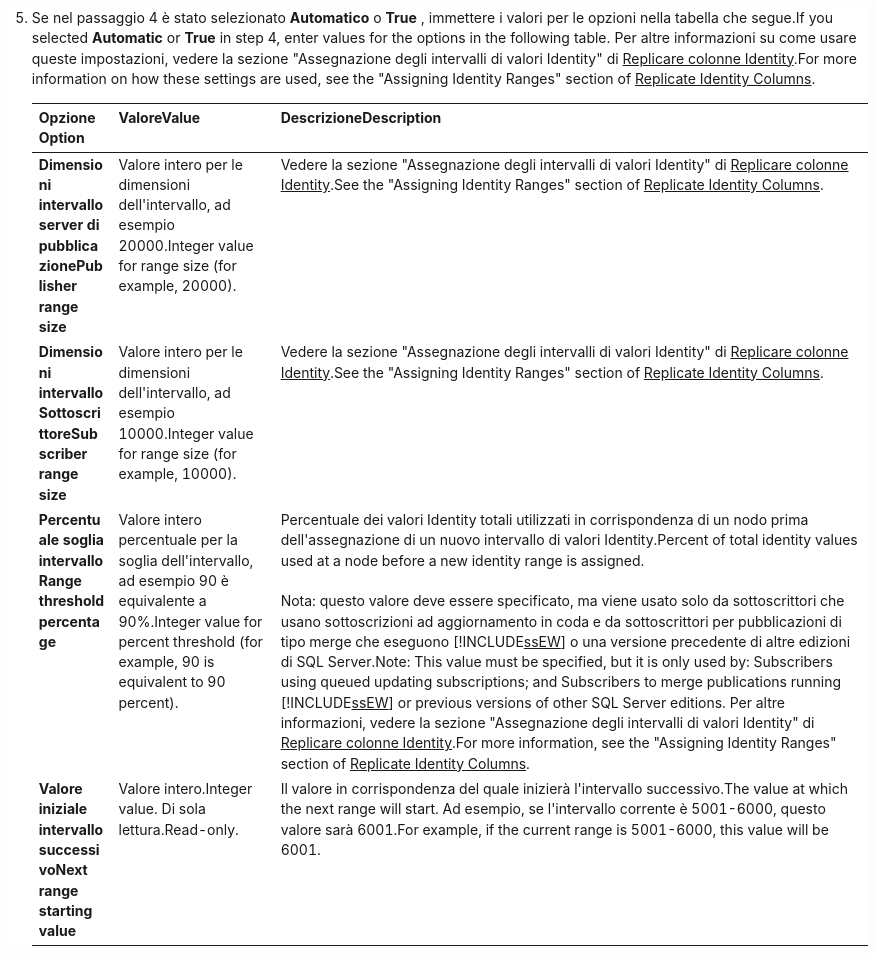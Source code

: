 5.  <span data-ttu-id="05bc5-126">Se nel passaggio 4 è stato selezionato **Automatico** o **True** , immettere i valori per le opzioni nella tabella che segue.</span><span class="sxs-lookup"><span data-stu-id="05bc5-126">If you selected **Automatic** or **True** in step 4, enter values for the options in the following table.</span></span> <span data-ttu-id="05bc5-127">Per altre informazioni su come usare queste impostazioni, vedere la sezione "Assegnazione degli intervalli di valori Identity" di [Replicare colonne Identity](replicate-identity-columns.md).</span><span class="sxs-lookup"><span data-stu-id="05bc5-127">For more information on how these settings are used, see the "Assigning Identity Ranges" section of [Replicate Identity Columns](replicate-identity-columns.md).</span></span>  
  
    |<span data-ttu-id="05bc5-128">Opzione</span><span class="sxs-lookup"><span data-stu-id="05bc5-128">Option</span></span>|<span data-ttu-id="05bc5-129">Valore</span><span class="sxs-lookup"><span data-stu-id="05bc5-129">Value</span></span>|<span data-ttu-id="05bc5-130">Descrizione</span><span class="sxs-lookup"><span data-stu-id="05bc5-130">Description</span></span>|  
    |------------|-----------|-----------------|  
    |<span data-ttu-id="05bc5-131">**Dimensioni intervallo server di pubblicazione**</span><span class="sxs-lookup"><span data-stu-id="05bc5-131">**Publisher range size**</span></span>|<span data-ttu-id="05bc5-132">Valore intero per le dimensioni dell'intervallo, ad esempio 20000.</span><span class="sxs-lookup"><span data-stu-id="05bc5-132">Integer value for range size (for example, 20000).</span></span>|<span data-ttu-id="05bc5-133">Vedere la sezione "Assegnazione degli intervalli di valori Identity" di [Replicare colonne Identity](replicate-identity-columns.md).</span><span class="sxs-lookup"><span data-stu-id="05bc5-133">See the "Assigning Identity Ranges" section of [Replicate Identity Columns](replicate-identity-columns.md).</span></span>|  
    |<span data-ttu-id="05bc5-134">**Dimensioni intervallo Sottoscrittore**</span><span class="sxs-lookup"><span data-stu-id="05bc5-134">**Subscriber range size**</span></span>|<span data-ttu-id="05bc5-135">Valore intero per le dimensioni dell'intervallo, ad esempio 10000.</span><span class="sxs-lookup"><span data-stu-id="05bc5-135">Integer value for range size (for example, 10000).</span></span>|<span data-ttu-id="05bc5-136">Vedere la sezione "Assegnazione degli intervalli di valori Identity" di [Replicare colonne Identity](replicate-identity-columns.md).</span><span class="sxs-lookup"><span data-stu-id="05bc5-136">See the "Assigning Identity Ranges" section of [Replicate Identity Columns](replicate-identity-columns.md).</span></span>|  
    |<span data-ttu-id="05bc5-137">**Percentuale soglia intervallo**</span><span class="sxs-lookup"><span data-stu-id="05bc5-137">**Range threshold percentage**</span></span>|<span data-ttu-id="05bc5-138">Valore intero percentuale per la soglia dell'intervallo, ad esempio 90 è equivalente a 90%.</span><span class="sxs-lookup"><span data-stu-id="05bc5-138">Integer value for percent threshold (for example, 90 is equivalent to 90 percent).</span></span>|<span data-ttu-id="05bc5-139">Percentuale dei valori Identity totali utilizzati in corrispondenza di un nodo prima dell'assegnazione di un nuovo intervallo di valori Identity.</span><span class="sxs-lookup"><span data-stu-id="05bc5-139">Percent of total identity values used at a node before a new identity range is assigned.</span></span><br /><br /> <span data-ttu-id="05bc5-140">Nota: questo valore deve essere specificato, ma viene usato solo da sottoscrittori che usano sottoscrizioni ad aggiornamento in coda e da sottoscrittori per pubblicazioni di tipo merge che eseguono [!INCLUDE[ssEW](../../../includes/ssew-md.md)] o una versione precedente di altre edizioni di SQL Server.</span><span class="sxs-lookup"><span data-stu-id="05bc5-140">Note: This value must be specified, but it is only used by: Subscribers using queued updating subscriptions; and Subscribers to merge publications running [!INCLUDE[ssEW](../../../includes/ssew-md.md)] or previous versions of other SQL Server editions.</span></span> <span data-ttu-id="05bc5-141">Per altre informazioni, vedere la sezione "Assegnazione degli intervalli di valori Identity" di [Replicare colonne Identity](replicate-identity-columns.md).</span><span class="sxs-lookup"><span data-stu-id="05bc5-141">For more information, see the "Assigning Identity Ranges" section of [Replicate Identity Columns](replicate-identity-columns.md).</span></span>|  
    |<span data-ttu-id="05bc5-142">**Valore iniziale intervallo successivo**</span><span class="sxs-lookup"><span data-stu-id="05bc5-142">**Next range starting value**</span></span>|<span data-ttu-id="05bc5-143">Valore intero.</span><span class="sxs-lookup"><span data-stu-id="05bc5-143">Integer value.</span></span> <span data-ttu-id="05bc5-144">Di sola lettura.</span><span class="sxs-lookup"><span data-stu-id="05bc5-144">Read-only.</span></span>|<span data-ttu-id="05bc5-145">Il valore in corrispondenza del quale inizierà l'intervallo successivo.</span><span class="sxs-lookup"><span data-stu-id="05bc5-145">The value at which the next range will start.</span></span> <span data-ttu-id="05bc5-146">Ad esempio, se l'intervallo corrente è 5001-6000, questo valore sarà 6001.</span><span class="sxs-lookup"><span data-stu-id="05bc5-146">For example, if the current range is 5001-6000, this value will be 6001.</span></span>|  